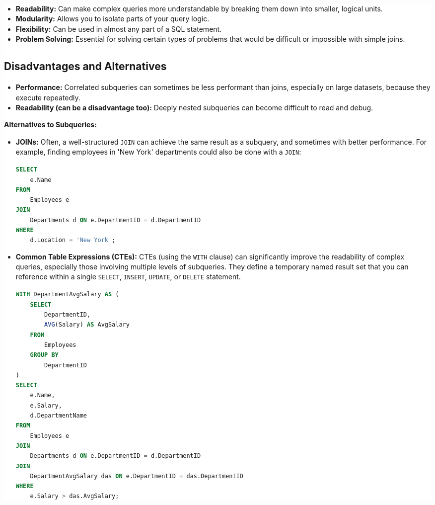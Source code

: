 - **Readability:** Can make complex queries more understandable by breaking them down into smaller, logical units.
- **Modularity:** Allows you to isolate parts of your query logic.
- **Flexibility:** Can be used in almost any part of a SQL statement.
- **Problem Solving:** Essential for solving certain types of problems that would be difficult or impossible with simple joins.

## Disadvantages and Alternatives

- **Performance:** Correlated subqueries can sometimes be less performant than joins, especially on large datasets, because they execute repeatedly.
- **Readability (can be a disadvantage too):** Deeply nested subqueries can become difficult to read and debug.

**Alternatives to Subqueries:**

- **JOINs:** Often, a well-structured `JOIN` can achieve the same result as a subquery, and sometimes with better performance. For example, finding employees in 'New York' departments could also be done with a `JOIN`:

  ```sql
  SELECT
      e.Name
  FROM
      Employees e
  JOIN
      Departments d ON e.DepartmentID = d.DepartmentID
  WHERE
      d.Location = 'New York';
  ```

- **Common Table Expressions (CTEs):** CTEs (using the `WITH` clause) can significantly improve the readability of complex queries, especially those involving multiple levels of subqueries. They define a temporary named result set that you can reference within a single `SELECT`, `INSERT`, `UPDATE`, or `DELETE` statement.

  ```sql
  WITH DepartmentAvgSalary AS (
      SELECT
          DepartmentID,
          AVG(Salary) AS AvgSalary
      FROM
          Employees
      GROUP BY
          DepartmentID
  )
  SELECT
      e.Name,
      e.Salary,
      d.DepartmentName
  FROM
      Employees e
  JOIN
      Departments d ON e.DepartmentID = d.DepartmentID
  JOIN
      DepartmentAvgSalary das ON e.DepartmentID = das.DepartmentID
  WHERE
      e.Salary > das.AvgSalary;
  ```
